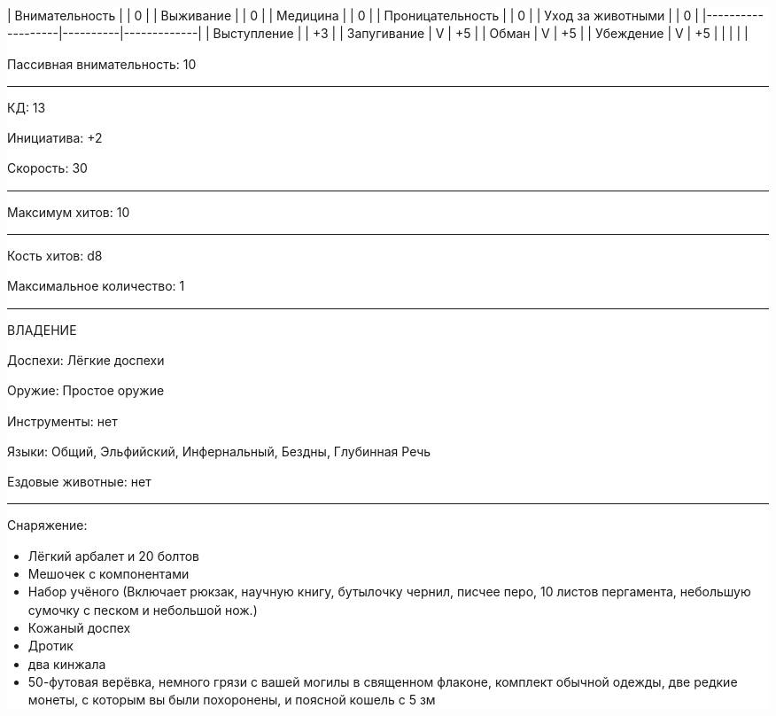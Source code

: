 | Внимательность    |          |     0       |
| Выживание         |          |     0       |
| Медицина          |          |     0       |
| Проницательность  |          |     0       |
| Уход за животными |          |     0       |
|-------------------|----------|-------------|
| Выступление       |          |     +3      |
| Запугивание       |    V     |     +5      |
| Обман             |    V     |     +5      |
| Убеждение         |    V     |     +5      |
|                   |          |             |

Пассивная внимательность: 10

------------

КД: 13

Инициатива: +2

Скорость: 30

------------

Максимум хитов: 10

------------

Кость хитов: d8

Максимальное количество: 1

------------

ВЛАДЕНИЕ

Доспехи: Лёгкие доспехи

Оружие: Простое оружие

Инструменты: нет

Языки: Общий, Эльфийский, Инфернальный, Бездны, Глубинная Речь

Ездовые животные: нет

------------

Снаряжение: 
+ Лёгкий арбалет и 20 болтов
+ Мешочек с компонентами
+ Набор учёного (Включает рюкзак, научную книгу, бутылочку чернил, писчее перо, 10 листов пергамента, небольшую сумочку с песком и небольшой нож.)
+ Кожаный доспех
+ Дротик
+ два кинжала
+ 50-футовая верёвка, немного грязи с вашей могилы в священном флаконе, комплект обычной одежды, две редкие монеты, с которым вы были похоронены, и поясной кошель с 5 зм

